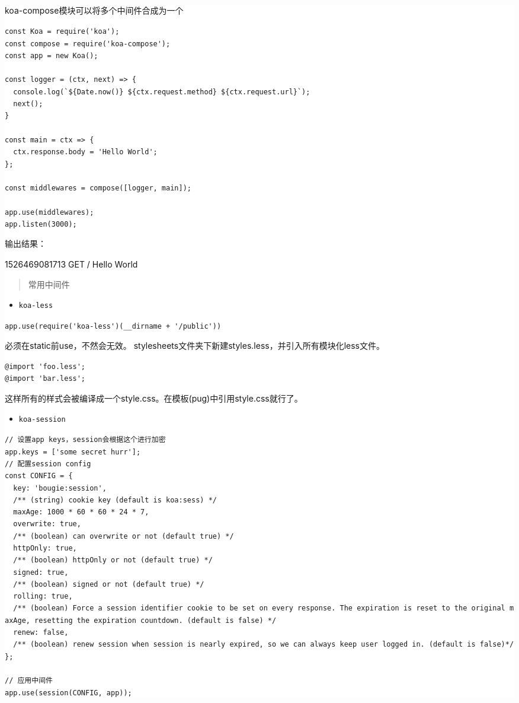 koa-compose模块可以将多个中间件合成为一个
```
const Koa = require('koa');
const compose = require('koa-compose');
const app = new Koa();

const logger = (ctx, next) => {
  console.log(`${Date.now()} ${ctx.request.method} ${ctx.request.url}`);
  next();
}

const main = ctx => {
  ctx.response.body = 'Hello World';
};

const middlewares = compose([logger, main]);

app.use(middlewares);
app.listen(3000);
```
输出结果：

1526469081713 GET /
Hello World
> 常用中间件

- `koa-less`
```
app.use(require('koa-less')(__dirname + '/public'))
```
必须在static前use，不然会无效。 stylesheets文件夹下新建styles.less，并引入所有模块化less文件。

```
@import 'foo.less';
@import 'bar.less';
```

这样所有的样式会被编译成一个style.css。在模板(pug)中引用style.css就行了。

- `koa-session`

```
// 设置app keys，session会根据这个进行加密
app.keys = ['some secret hurr'];
// 配置session config
const CONFIG = {
  key: 'bougie:session',
  /** (string) cookie key (default is koa:sess) */
  maxAge: 1000 * 60 * 60 * 24 * 7,
  overwrite: true,
  /** (boolean) can overwrite or not (default true) */
  httpOnly: true,
  /** (boolean) httpOnly or not (default true) */
  signed: true,
  /** (boolean) signed or not (default true) */
  rolling: true,
  /** (boolean) Force a session identifier cookie to be set on every response. The expiration is reset to the original maxAge, resetting the expiration countdown. (default is false) */
  renew: false,
  /** (boolean) renew session when session is nearly expired, so we can always keep user logged in. (default is false)*/
};
 
// 应用中间件
app.use(session(CONFIG, app));
```
